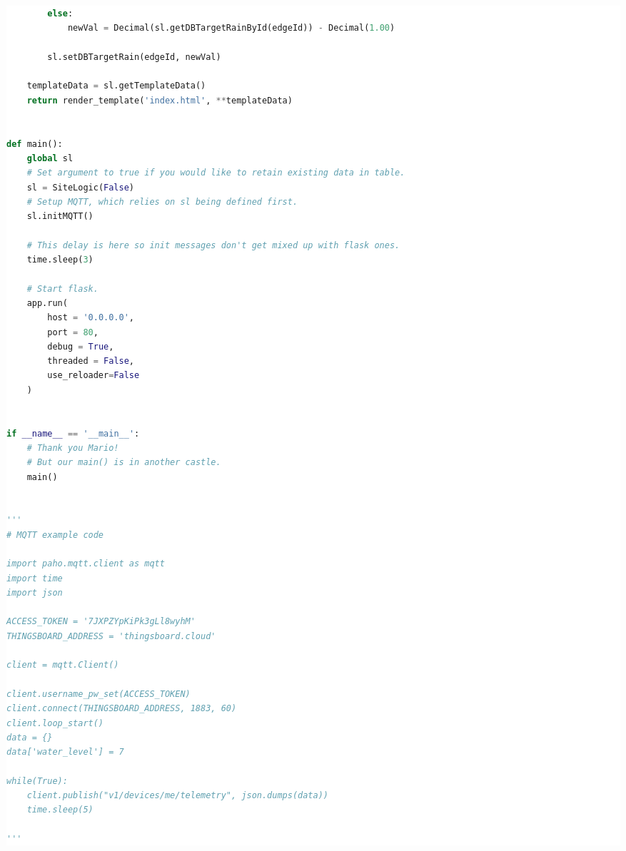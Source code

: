 ```python
		else:
			newVal = Decimal(sl.getDBTargetRainById(edgeId)) - Decimal(1.00)

		sl.setDBTargetRain(edgeId, newVal)

	templateData = sl.getTemplateData()
	return render_template('index.html', **templateData)


def main():
	global sl
	# Set argument to true if you would like to retain existing data in table.
	sl = SiteLogic(False)
	# Setup MQTT, which relies on sl being defined first.
	sl.initMQTT()

	# This delay is here so init messages don't get mixed up with flask ones.
	time.sleep(3)

	# Start flask.
	app.run(
		host = '0.0.0.0',
		port = 80,
		debug = True,
		threaded = False,
		use_reloader=False
	)


if __name__ == '__main__':
	# Thank you Mario!
	# But our main() is in another castle. 
	main()


'''
# MQTT example code

import paho.mqtt.client as mqtt
import time
import json

ACCESS_TOKEN = '7JXPZYpKiPk3gLl8wyhM'
THINGSBOARD_ADDRESS = 'thingsboard.cloud'

client = mqtt.Client()

client.username_pw_set(ACCESS_TOKEN)
client.connect(THINGSBOARD_ADDRESS, 1883, 60)
client.loop_start()
data = {}
data['water_level'] = 7

while(True):
	client.publish("v1/devices/me/telemetry", json.dumps(data))
	time.sleep(5)

'''

```
